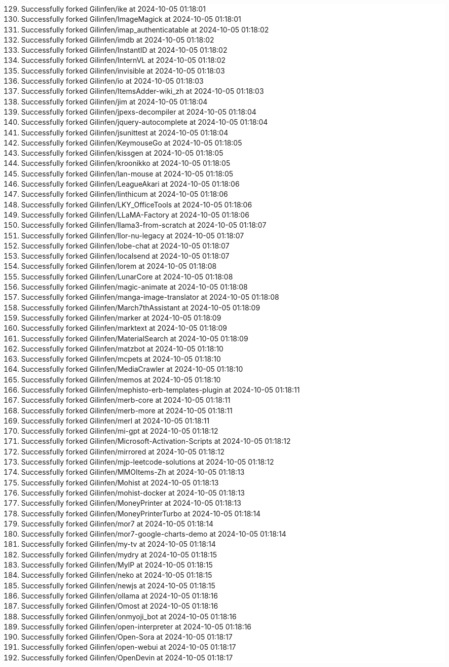 129. Successfully forked Gilinfen/ike at 2024-10-05 01:18:01
130. Successfully forked Gilinfen/ImageMagick at 2024-10-05 01:18:01
131. Successfully forked Gilinfen/imap_authenticatable at 2024-10-05 01:18:02
132. Successfully forked Gilinfen/imdb at 2024-10-05 01:18:02
133. Successfully forked Gilinfen/InstantID at 2024-10-05 01:18:02
134. Successfully forked Gilinfen/InternVL at 2024-10-05 01:18:02
135. Successfully forked Gilinfen/invisible at 2024-10-05 01:18:03
136. Successfully forked Gilinfen/io at 2024-10-05 01:18:03
137. Successfully forked Gilinfen/ItemsAdder-wiki_zh at 2024-10-05 01:18:03
138. Successfully forked Gilinfen/jim at 2024-10-05 01:18:04
139. Successfully forked Gilinfen/jpexs-decompiler at 2024-10-05 01:18:04
140. Successfully forked Gilinfen/jquery-autocomplete at 2024-10-05 01:18:04
141. Successfully forked Gilinfen/jsunittest at 2024-10-05 01:18:04
142. Successfully forked Gilinfen/KeymouseGo at 2024-10-05 01:18:05
143. Successfully forked Gilinfen/kissgen at 2024-10-05 01:18:05
144. Successfully forked Gilinfen/kroonikko at 2024-10-05 01:18:05
145. Successfully forked Gilinfen/lan-mouse at 2024-10-05 01:18:05
146. Successfully forked Gilinfen/LeagueAkari at 2024-10-05 01:18:06
147. Successfully forked Gilinfen/linthicum at 2024-10-05 01:18:06
148. Successfully forked Gilinfen/LKY_OfficeTools at 2024-10-05 01:18:06
149. Successfully forked Gilinfen/LLaMA-Factory at 2024-10-05 01:18:06
150. Successfully forked Gilinfen/llama3-from-scratch at 2024-10-05 01:18:07
151. Successfully forked Gilinfen/llor-nu-legacy at 2024-10-05 01:18:07
152. Successfully forked Gilinfen/lobe-chat at 2024-10-05 01:18:07
153. Successfully forked Gilinfen/localsend at 2024-10-05 01:18:07
154. Successfully forked Gilinfen/lorem at 2024-10-05 01:18:08
155. Successfully forked Gilinfen/LunarCore at 2024-10-05 01:18:08
156. Successfully forked Gilinfen/magic-animate at 2024-10-05 01:18:08
157. Successfully forked Gilinfen/manga-image-translator at 2024-10-05 01:18:08
158. Successfully forked Gilinfen/March7thAssistant at 2024-10-05 01:18:09
159. Successfully forked Gilinfen/marker at 2024-10-05 01:18:09
160. Successfully forked Gilinfen/marktext at 2024-10-05 01:18:09
161. Successfully forked Gilinfen/MaterialSearch at 2024-10-05 01:18:09
162. Successfully forked Gilinfen/matzbot at 2024-10-05 01:18:10
163. Successfully forked Gilinfen/mcpets at 2024-10-05 01:18:10
164. Successfully forked Gilinfen/MediaCrawler at 2024-10-05 01:18:10
165. Successfully forked Gilinfen/memos at 2024-10-05 01:18:10
166. Successfully forked Gilinfen/mephisto-erb-templates-plugin at 2024-10-05 01:18:11
167. Successfully forked Gilinfen/merb-core at 2024-10-05 01:18:11
168. Successfully forked Gilinfen/merb-more at 2024-10-05 01:18:11
169. Successfully forked Gilinfen/merl at 2024-10-05 01:18:11
170. Successfully forked Gilinfen/mi-gpt at 2024-10-05 01:18:12
171. Successfully forked Gilinfen/Microsoft-Activation-Scripts at 2024-10-05 01:18:12
172. Successfully forked Gilinfen/mirrored at 2024-10-05 01:18:12
173. Successfully forked Gilinfen/mjp-leetcode-solutions at 2024-10-05 01:18:12
174. Successfully forked Gilinfen/MMOItems-Zh at 2024-10-05 01:18:13
175. Successfully forked Gilinfen/Mohist at 2024-10-05 01:18:13
176. Successfully forked Gilinfen/mohist-docker at 2024-10-05 01:18:13
177. Successfully forked Gilinfen/MoneyPrinter at 2024-10-05 01:18:13
178. Successfully forked Gilinfen/MoneyPrinterTurbo at 2024-10-05 01:18:14
179. Successfully forked Gilinfen/mor7 at 2024-10-05 01:18:14
180. Successfully forked Gilinfen/mor7-google-charts-demo at 2024-10-05 01:18:14
181. Successfully forked Gilinfen/my-tv at 2024-10-05 01:18:14
182. Successfully forked Gilinfen/mydry at 2024-10-05 01:18:15
183. Successfully forked Gilinfen/MyIP at 2024-10-05 01:18:15
184. Successfully forked Gilinfen/neko at 2024-10-05 01:18:15
185. Successfully forked Gilinfen/newjs at 2024-10-05 01:18:15
186. Successfully forked Gilinfen/ollama at 2024-10-05 01:18:16
187. Successfully forked Gilinfen/Omost at 2024-10-05 01:18:16
188. Successfully forked Gilinfen/onmyoji_bot at 2024-10-05 01:18:16
189. Successfully forked Gilinfen/open-interpreter at 2024-10-05 01:18:16
190. Successfully forked Gilinfen/Open-Sora at 2024-10-05 01:18:17
191. Successfully forked Gilinfen/open-webui at 2024-10-05 01:18:17
192. Successfully forked Gilinfen/OpenDevin at 2024-10-05 01:18:17